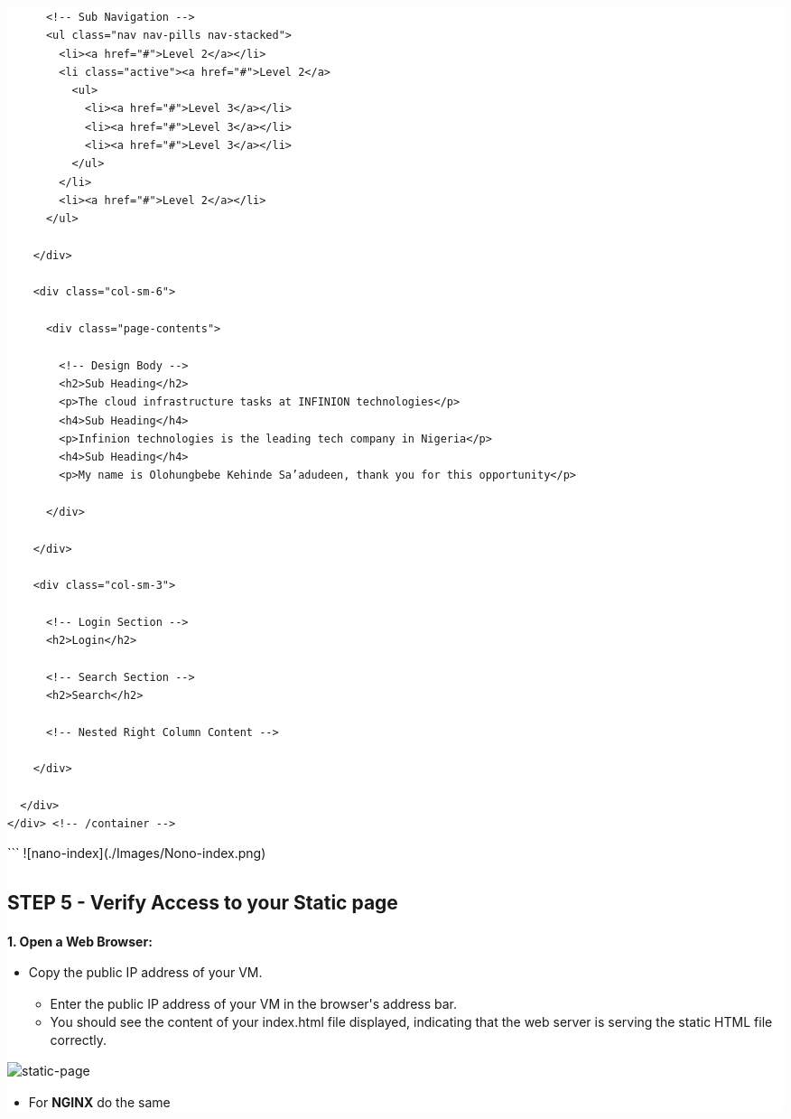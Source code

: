           <!-- Sub Navigation -->
          <ul class="nav nav-pills nav-stacked">
            <li><a href="#">Level 2</a></li>
            <li class="active"><a href="#">Level 2</a>
              <ul>
                <li><a href="#">Level 3</a></li>
                <li><a href="#">Level 3</a></li>
                <li><a href="#">Level 3</a></li>
              </ul>
            </li>
            <li><a href="#">Level 2</a></li>
          </ul>

        </div>

        <div class="col-sm-6">

          <div class="page-contents">

            <!-- Design Body -->
            <h2>Sub Heading</h2>
            <p>The cloud infrastructure tasks at INFINION technologies</p>
            <h4>Sub Heading</h4>
            <p>Infinion technologies is the leading tech company in Nigeria</p>
            <h4>Sub Heading</h4>
            <p>My name is Olohungbebe Kehinde Sa’adudeen, thank you for this opportunity</p>

          </div>

        </div>

        <div class="col-sm-3">

          <!-- Login Section -->
          <h2>Login</h2>

          <!-- Search Section -->
          <h2>Search</h2>

          <!-- Nested Right Column Content -->

        </div>

      </div>
    </div> <!-- /container -->

  </body>
</html>
```
![nano-index](./Images/Nono-index.png)

## STEP 5 -  Verify Access to your Static page

**1. Open a Web Browser:**

* Copy the public IP address of your VM.
    
    * Enter the public IP address of your VM in the browser's address bar.
    * You should see the content of your index.html file displayed, indicating that the web server is serving the static HTML file correctly.

![static-page](./Images/Static-page.png)


- For **NGINX** do the same

